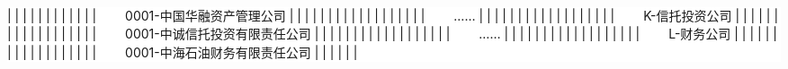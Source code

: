 |            |              |            |                |                    |          |                      |              |              |              |              | 　　0001-中国华融资产管理公司                                                                                                                                                                                               |        |                                                                                                                                                                                                                                                                                                                                                         |            |                        |              |
|            |              |            |                |                    |          |                      |              |              |              |              | 　　……                                                                                                                                                                                                                      |        |                                                                                                                                                                                                                                                                                                                                                         |            |                        |              |
|            |              |            |                |                    |          |                      |              |              |              |              | 　　K-信托投资公司                                                                                                                                                                                                          |        |                                                                                                                                                                                                                                                                                                                                                         |            |                        |              |
|            |              |            |                |                    |          |                      |              |              |              |              | 　　0001-中诚信托投资有限责任公司                                                                                                                                                                                           |        |                                                                                                                                                                                                                                                                                                                                                         |            |                        |              |
|            |              |            |                |                    |          |                      |              |              |              |              | 　　……                                                                                                                                                                                                                      |        |                                                                                                                                                                                                                                                                                                                                                         |            |                        |              |
|            |              |            |                |                    |          |                      |              |              |              |              | 　　L-财务公司                                                                                                                                                                                                              |        |                                                                                                                                                                                                                                                                                                                                                         |            |                        |              |
|            |              |            |                |                    |          |                      |              |              |              |              | 　　0001-中海石油财务有限责任公司                                                                                                                                                                                           |        |                                                                                                                                                                                                                                                                                                                                                         |            |                        |              |
